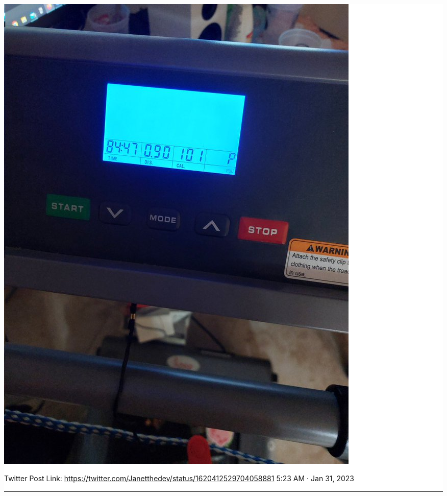 ![showing treadmill, walked for 84 minutes and .9 miles](2023-01-31-treadmill.jpg)

Twitter Post Link: https://twitter.com/Janetthedev/status/1620412529704058881 5:23 AM · Jan 31, 2023

---
